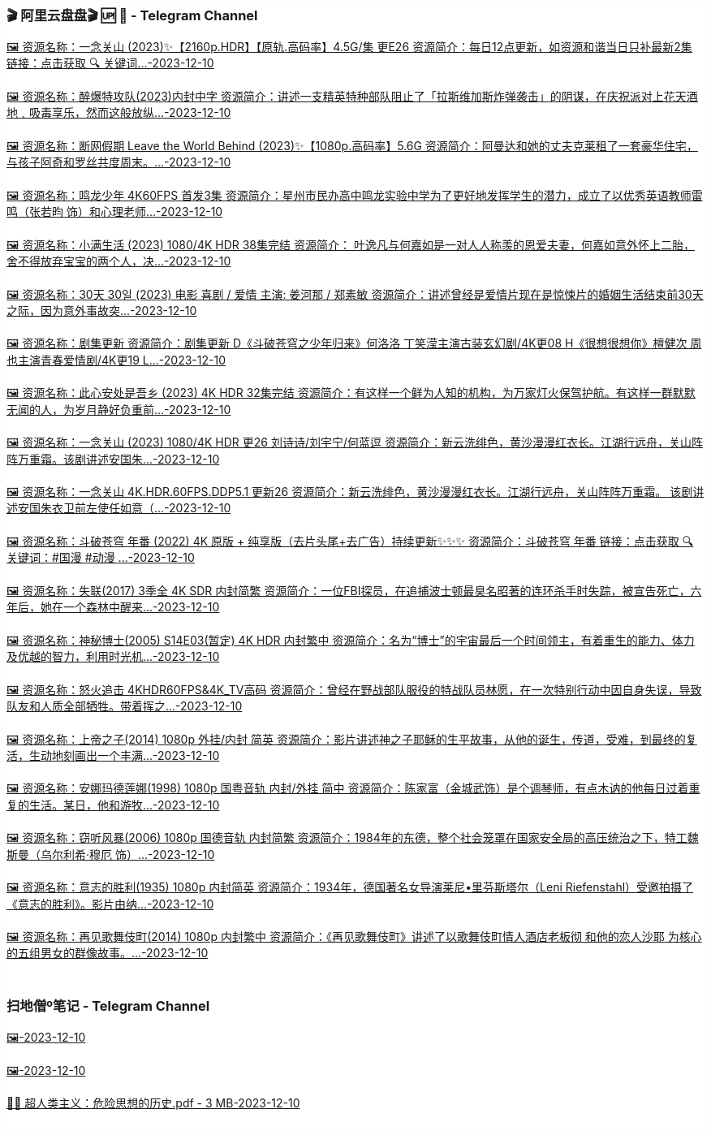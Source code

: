 

###  🎬 阿里云盘盘🎬 🆙 🚦 - Telegram Channel

<a target=_blank rel=nofollow href="https://t.me/yunpanpan/45644" >🖼 资源名称：一念关山 (2023)✨【2160p.HDR】【原轨.高码率】4.5G/集 更E26 资源简介：每日12点更新，如资源和谐当日只补最新2集 链接：点击获取 🔍 关键词...-2023-12-10</a><br/><br/><a target=_blank rel=nofollow href="https://t.me/yunpanpan/45643" >🖼 资源名称：醉爆特攻队(2023)内封中字 资源简介：讲述一支精英特种部队阻止了「拉斯维加斯炸弹袭击」的阴谋，在庆祝派对上花天酒地﹑吸毒享乐，然而这般放纵...-2023-12-10</a><br/><br/><a target=_blank rel=nofollow href="https://t.me/yunpanpan/45642" >🖼 资源名称：断网假期 Leave the World Behind (2023)✨【1080p.高码率】5.6G 资源简介：阿曼达和她的丈夫克莱租了一套豪华住宅，与孩子阿奇和罗丝共度周末。...-2023-12-10</a><br/><br/><a target=_blank rel=nofollow href="https://t.me/yunpanpan/45641" >🖼 资源名称：鸣龙少年 4K60FPS 首发3集 资源简介：星州市民办高中鸣龙实验中学为了更好地发挥学生的潜力，成立了以优秀英语教师雷鸣（张若昀 饰）和心理老师...-2023-12-10</a><br/><br/><a target=_blank rel=nofollow href="https://t.me/yunpanpan/45640" >🖼 资源名称：小满生活 (2023) 1080/4K HDR 38集完结 资源简介： 叶逸凡与何嘉如是一对人人称羡的恩爱夫妻，何嘉如意外怀上二胎，舍不得放弃宝宝的两个人，决...-2023-12-10</a><br/><br/><a target=_blank rel=nofollow href="https://t.me/yunpanpan/45639" >🖼 资源名称：30天 30일 (2023) 电影 喜剧 / 爱情 主演: 姜河那 / 郑素敏 资源简介：讲述曾经是爱情片现在是惊悚片的婚姻生活结束前30天之际，因为意外事故突...-2023-12-10</a><br/><br/><a target=_blank rel=nofollow href="https://t.me/yunpanpan/45638" >🖼 资源名称：剧集更新 资源简介：剧集更新 D《斗破苍穹之少年归来》何洛洛 丁笑滢主演古装玄幻剧/4K更08 H《很想很想你》檀健次 周也主演青春爱情剧/4K更19 L...-2023-12-10</a><br/><br/><a target=_blank rel=nofollow href="https://t.me/yunpanpan/45637" >🖼 资源名称：此心安处是吾乡 (2023) 4K HDR 32集完结 资源简介：有这样一个鲜为人知的机构，为万家灯火保驾护航。有这样一群默默无闻的人，为岁月静好负重前...-2023-12-10</a><br/><br/><a target=_blank rel=nofollow href="https://t.me/yunpanpan/45636" >🖼 资源名称：一念关山 (2023) 1080/4K HDR 更26 刘诗诗/刘宇宁/何蓝逗 资源简介：新云洗绯色，黄沙漫漫红衣长。江湖行远舟，关山阵阵万重霜。该剧讲述安国朱...-2023-12-10</a><br/><br/><a target=_blank rel=nofollow href="https://t.me/yunpanpan/45635" >🖼 资源名称：一念关山 4K.HDR.60FPS.DDP5.1 更新26 资源简介：新云洗绯色，黄沙漫漫红衣长。江湖行远舟，关山阵阵万重霜。 该剧讲述安国朱衣卫前左使任如意（...-2023-12-10</a><br/><br/><a target=_blank rel=nofollow href="https://t.me/yunpanpan/45634" >🖼 资源名称：斗破苍穹 年番 (2022) 4K 原版 + 纯享版（去片头尾+去广告）持续更新✨✨✨ 资源简介：斗破苍穹 年番 链接：点击获取 🔍 关键词：#国漫 #动漫 ...-2023-12-10</a><br/><br/><a target=_blank rel=nofollow href="https://t.me/yunpanpan/45633" >🖼 资源名称：失联(2017) 3季全 4K SDR 内封简繁 资源简介：一位FBI探员，在追捕波士顿最臭名昭著的连环杀手时失踪，被宣告死亡，六年后，她在一个森林中醒来...-2023-12-10</a><br/><br/><a target=_blank rel=nofollow href="https://t.me/yunpanpan/45632" >🖼 资源名称：神秘博士(2005) S14E03(暂定) 4K HDR 内封繁中 资源简介：名为“博士”的宇宙最后一个时间领主，有着重生的能力、体力及优越的智力，利用时光机...-2023-12-10</a><br/><br/><a target=_blank rel=nofollow href="https://t.me/yunpanpan/45631" >🖼 资源名称：怒火追击 4KHDR60FPS&4K_TV高码 资源简介：曾经在野战部队服役的特战队员林愿，在一次特别行动中因自身失误，导致队友和人质全部牺牲。带着挥之...-2023-12-10</a><br/><br/><a target=_blank rel=nofollow href="https://t.me/yunpanpan/45630" >🖼 资源名称：上帝之子(2014) 1080p 外挂/内封 简英 资源简介：影片讲述神之子耶稣的生平故事，从他的诞生，传道，受难，到最终的复活，生动地刻画出一个丰满...-2023-12-10</a><br/><br/><a target=_blank rel=nofollow href="https://t.me/yunpanpan/45629" >🖼 资源名称：安娜玛德莲娜(1998) 1080p 国粤音轨 内封/外挂 简中 资源简介：陈家富（金城武饰）是个调琴师，有点木讷的他每日过着重复的生活。某日，他和游牧...-2023-12-10</a><br/><br/><a target=_blank rel=nofollow href="https://t.me/yunpanpan/45628" >🖼 资源名称：窃听风暴(2006) 1080p 国德音轨 内封简繁 资源简介：1984年的东德，整个社会笼罩在国家安全局的高压统治之下，特工魏斯曼（乌尔利希·穆厄 饰）...-2023-12-10</a><br/><br/><a target=_blank rel=nofollow href="https://t.me/yunpanpan/45627" >🖼 资源名称：意志的胜利(1935) 1080p 内封简英 资源简介：1934年，德国著名女导演莱尼•里芬斯塔尔（Leni Riefenstahl）受邀拍摄了《意志的胜利》。影片由纳...-2023-12-10</a><br/><br/><a target=_blank rel=nofollow href="https://t.me/yunpanpan/45626" >🖼 资源名称：再见歌舞伎町(2014) 1080p 内封繁中 资源简介：《再见歌舞伎町》讲述了以歌舞伎町情人酒店老板彻 和他的恋人沙耶 为核心的五组男女的群像故事。...-2023-12-10</a><br/><br/>





###  扫地僧º笔记 - Telegram Channel

<a target=_blank rel=nofollow href="https://t.me/lover_links/5105" >🖼-2023-12-10</a><br/><br/><a target=_blank rel=nofollow href="https://t.me/lover_links/5104" >🖼-2023-12-10</a><br/><br/><a target=_blank rel=nofollow href="https://t.me/lover_links/5103" >🔁📄 超人类主义：危险思想的历史.pdf - 3 MB-2023-12-10</a><br/><br/>




